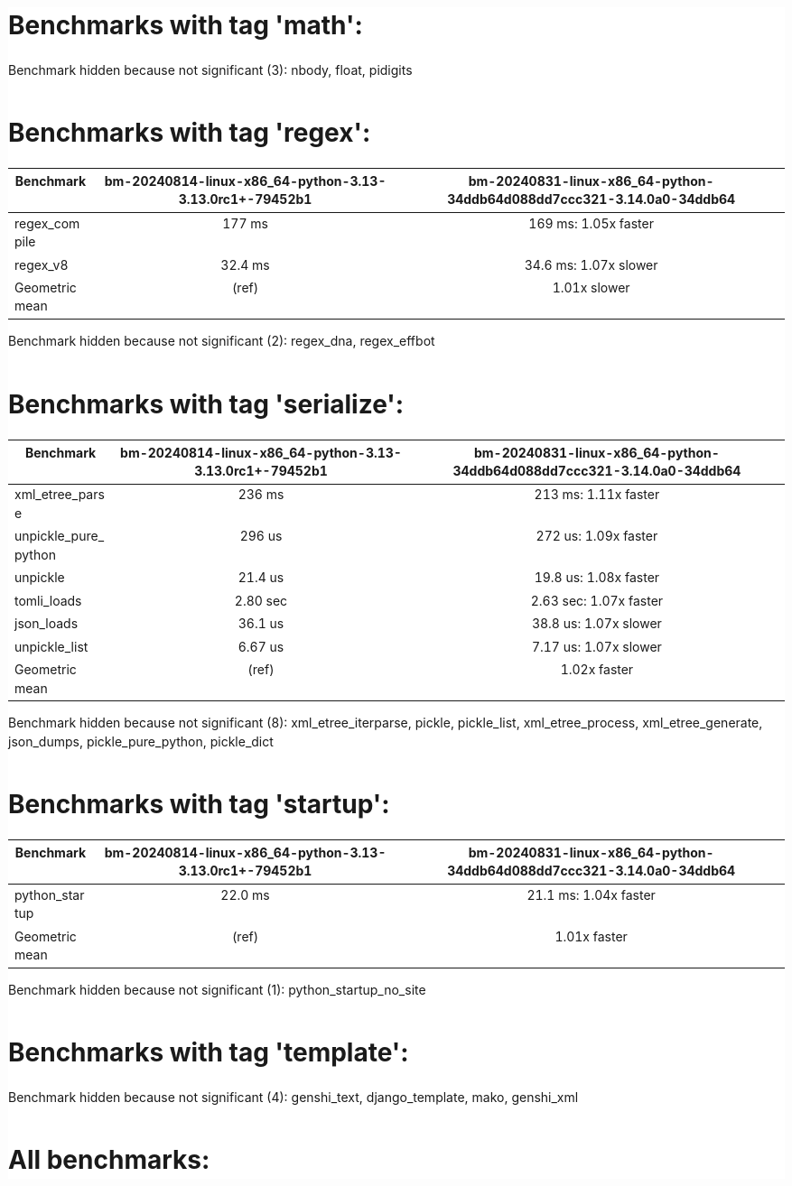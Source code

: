 Benchmarks with tag 'math':
===========================

Benchmark hidden because not significant (3): nbody, float, pidigits

Benchmarks with tag 'regex':
============================

| Benchmark      | bm-20240814-linux-x86_64-python-3.13-3.13.0rc1+-79452b1 | bm-20240831-linux-x86_64-python-34ddb64d088dd7ccc321-3.14.0a0-34ddb64 |
|----------------|:-------------------------------------------------------:|:---------------------------------------------------------------------:|
| regex_compile  | 177 ms                                                  | 169 ms: 1.05x faster                                                  |
| regex_v8       | 32.4 ms                                                 | 34.6 ms: 1.07x slower                                                 |
| Geometric mean | (ref)                                                   | 1.01x slower                                                          |

Benchmark hidden because not significant (2): regex_dna, regex_effbot

Benchmarks with tag 'serialize':
================================

| Benchmark            | bm-20240814-linux-x86_64-python-3.13-3.13.0rc1+-79452b1 | bm-20240831-linux-x86_64-python-34ddb64d088dd7ccc321-3.14.0a0-34ddb64 |
|----------------------|:-------------------------------------------------------:|:---------------------------------------------------------------------:|
| xml_etree_parse      | 236 ms                                                  | 213 ms: 1.11x faster                                                  |
| unpickle_pure_python | 296 us                                                  | 272 us: 1.09x faster                                                  |
| unpickle             | 21.4 us                                                 | 19.8 us: 1.08x faster                                                 |
| tomli_loads          | 2.80 sec                                                | 2.63 sec: 1.07x faster                                                |
| json_loads           | 36.1 us                                                 | 38.8 us: 1.07x slower                                                 |
| unpickle_list        | 6.67 us                                                 | 7.17 us: 1.07x slower                                                 |
| Geometric mean       | (ref)                                                   | 1.02x faster                                                          |

Benchmark hidden because not significant (8): xml_etree_iterparse, pickle, pickle_list, xml_etree_process, xml_etree_generate, json_dumps, pickle_pure_python, pickle_dict

Benchmarks with tag 'startup':
==============================

| Benchmark      | bm-20240814-linux-x86_64-python-3.13-3.13.0rc1+-79452b1 | bm-20240831-linux-x86_64-python-34ddb64d088dd7ccc321-3.14.0a0-34ddb64 |
|----------------|:-------------------------------------------------------:|:---------------------------------------------------------------------:|
| python_startup | 22.0 ms                                                 | 21.1 ms: 1.04x faster                                                 |
| Geometric mean | (ref)                                                   | 1.01x faster                                                          |

Benchmark hidden because not significant (1): python_startup_no_site

Benchmarks with tag 'template':
===============================

Benchmark hidden because not significant (4): genshi_text, django_template, mako, genshi_xml

All benchmarks:
===============
